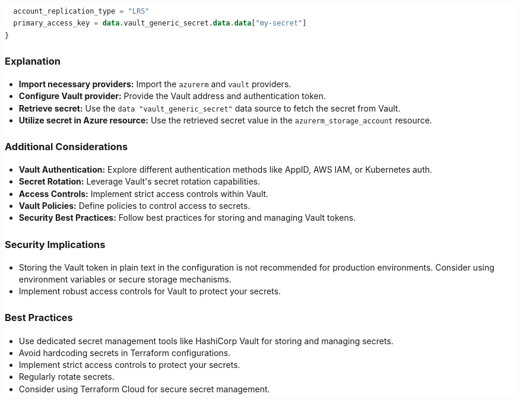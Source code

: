 ```terraform
  account_replication_type = "LRS"
  primary_access_key = data.vault_generic_secret.data.data["my-secret"]
}
```

### Explanation

* **Import necessary providers:** Import the `azurerm` and `vault` providers.
* **Configure Vault provider:** Provide the Vault address and authentication token.
* **Retrieve secret:** Use the `data "vault_generic_secret"` data source to fetch the secret from Vault.
* **Utilize secret in Azure resource:** Use the retrieved secret value in the `azurerm_storage_account` resource.

### Additional Considerations

* **Vault Authentication:** Explore different authentication methods like AppID, AWS IAM, or Kubernetes auth.
* **Secret Rotation:** Leverage Vault's secret rotation capabilities.
* **Access Controls:** Implement strict access controls within Vault.
* **Vault Policies:** Define policies to control access to secrets.
* **Security Best Practices:** Follow best practices for storing and managing Vault tokens.

### Security Implications

* Storing the Vault token in plain text in the configuration is not recommended for production environments. Consider using environment variables or secure storage mechanisms.
* Implement robust access controls for Vault to protect your secrets.

### Best Practices

* Use dedicated secret management tools like HashiCorp Vault for storing and managing secrets.
* Avoid hardcoding secrets in Terraform configurations.
* Implement strict access controls to protect your secrets.
* Regularly rotate secrets.
* Consider using Terraform Cloud for secure secret management.
